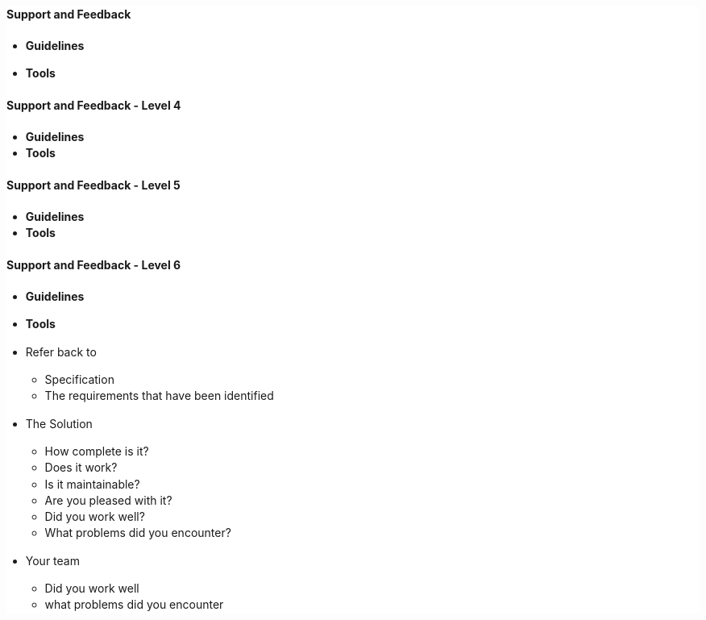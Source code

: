 #### Support and Feedback

- **Guidelines**

- **Tools**

#### Support and Feedback - Level 4

- **Guidelines**
- **Tools**

#### Support and Feedback - Level 5

- **Guidelines**
- **Tools**

#### Support and Feedback - Level 6

- **Guidelines**
- **Tools**

- Refer back to
  - Specification
  - The requirements that have been identified  
- The Solution
  - How complete is it?  
  - Does it work?  
  - Is it maintainable?  
  - Are you pleased with it?  
  - Did you work well?  
  - What problems did you encounter?  
- Your team
  - Did you work well
  - what problems did you encounter

